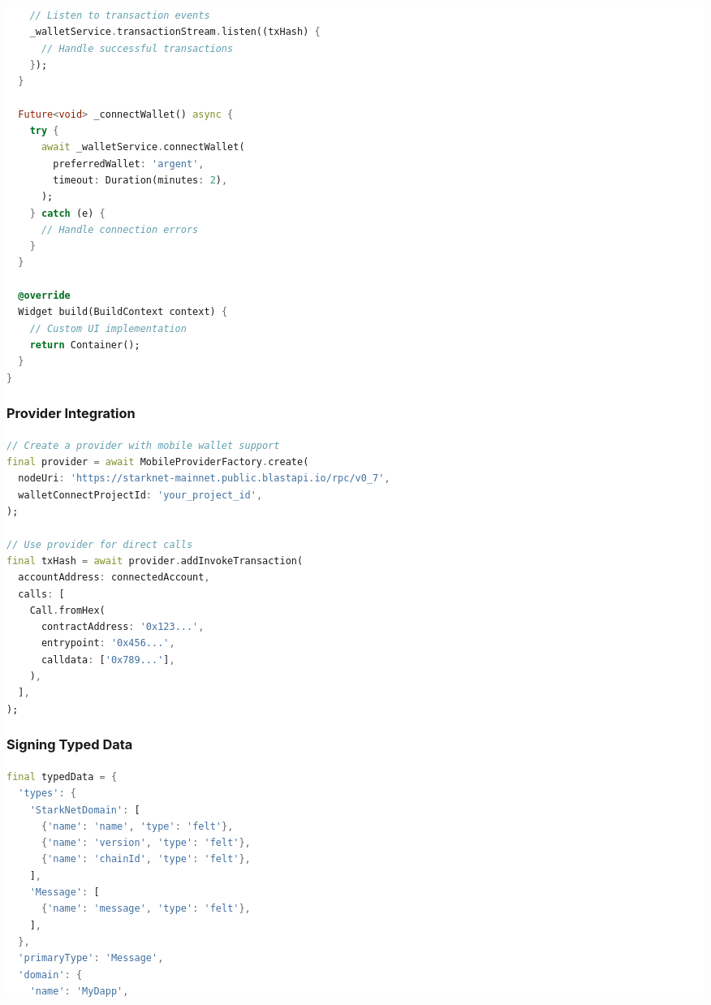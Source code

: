 ```dart
    // Listen to transaction events
    _walletService.transactionStream.listen((txHash) {
      // Handle successful transactions
    });
  }
  
  Future<void> _connectWallet() async {
    try {
      await _walletService.connectWallet(
        preferredWallet: 'argent',
        timeout: Duration(minutes: 2),
      );
    } catch (e) {
      // Handle connection errors
    }
  }
  
  @override
  Widget build(BuildContext context) {
    // Custom UI implementation
    return Container();
  }
}
```

### Provider Integration

```dart
// Create a provider with mobile wallet support
final provider = await MobileProviderFactory.create(
  nodeUri: 'https://starknet-mainnet.public.blastapi.io/rpc/v0_7',
  walletConnectProjectId: 'your_project_id',
);

// Use provider for direct calls
final txHash = await provider.addInvokeTransaction(
  accountAddress: connectedAccount,
  calls: [
    Call.fromHex(
      contractAddress: '0x123...',
      entrypoint: '0x456...',
      calldata: ['0x789...'],
    ),
  ],
);
```

### Signing Typed Data

```dart
final typedData = {
  'types': {
    'StarkNetDomain': [
      {'name': 'name', 'type': 'felt'},
      {'name': 'version', 'type': 'felt'},
      {'name': 'chainId', 'type': 'felt'},
    ],
    'Message': [
      {'name': 'message', 'type': 'felt'},
    ],
  },
  'primaryType': 'Message',
  'domain': {
    'name': 'MyDapp',
```